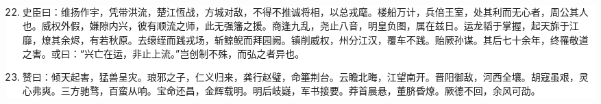22. <span id="元帝明帝-22"></span>
史臣曰：维扬作宇，凭带洪流，楚江恆战，方城对敌，不得不推诚将相，以总戎麾。楼船万计，兵倍王室，处其利而无心者，周公其人也。威权外假，嫌隙内兴，彼有顺流之师，此无强籓之援。商逢九乱，尧止八音，明皇负图，属在兹日。运龙韬于掌握，起天旆于江靡，燎其余烬，有若秋原。去缞绖而践戎场，斩鲸鲵而拜园阙。镇削威权，州分江汉，覆车不践。贻厥孙谋。其后七十余年，终罹敬道之害。或曰：“兴亡在运，非止上流。”岂创制不殊，而弘之者异也。

23. <span id="元帝明帝-23"></span>
赞曰：倾天起害，猛兽呈灾。琅邪之子，仁义归来，龚行赵璧，命箠荆台。云瞻北晦，江望南开。晋阳御敌，河西全壤。胡寇虽艰，灵心弗爽。三方驰骛，百蛮从响。宝命还昌，金辉载明。明后岐嶷，军书接要。莽首晨悬，董脐昏燎。厥德不回，余风可劭。
